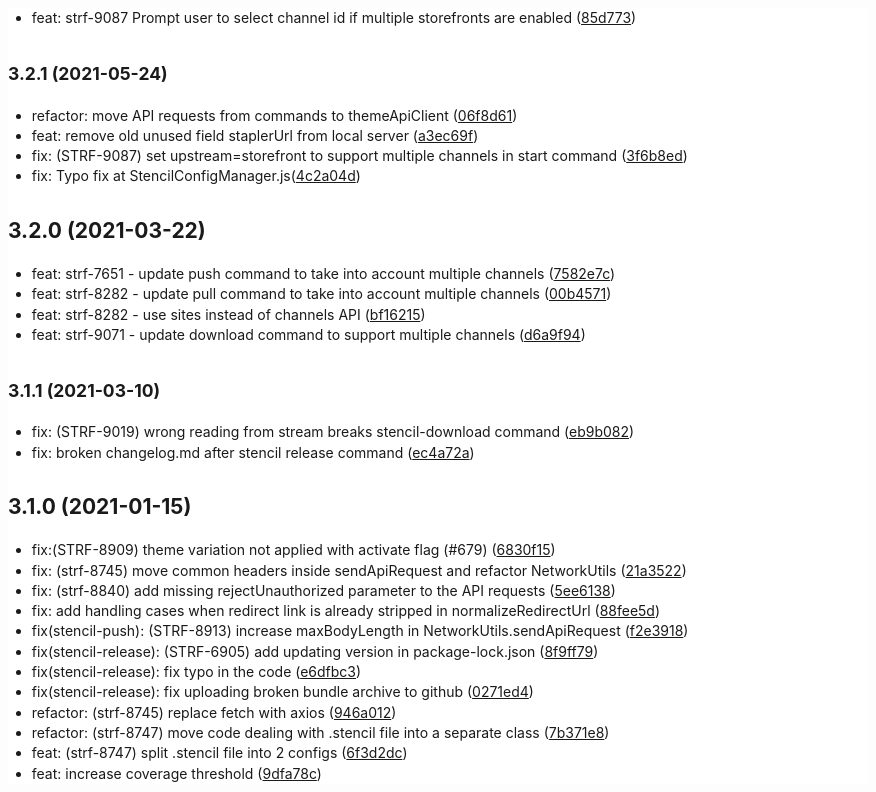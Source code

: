 -   feat: strf-9087 Prompt user to select channel id if multiple storefronts are enabled ([85d773](https://github.com/bigcommerce/stencil-cli/commit/85d773))

## <small>3.2.1 (2021-05-24)</small>

-   refactor: move API requests from commands to themeApiClient ([06f8d61](https://github.com/bigcommerce/stencil-cli/commit/06f8d61))
-   feat: remove old unused field staplerUrl from local server ([a3ec69f](https://github.com/bigcommerce/stencil-cli/commit/a3ec69f))
-   fix: (STRF-9087) set upstream=storefront to support multiple channels in start command ([3f6b8ed](https://github.com/bigcommerce/stencil-cli/commit/3f6b8ed))
-   fix: Typo fix at StencilConfigManager.js([4c2a04d](https://github.com/bigcommerce/stencil-cli/commit/4c2a04d))

## 3.2.0 (2021-03-22)

-   feat: strf-7651 - update push command to take into account multiple channels ([7582e7c](https://github.com/bigcommerce/stencil-cli/commit/7582e7c))
-   feat: strf-8282 - update pull command to take into account multiple channels ([00b4571](https://github.com/bigcommerce/stencil-cli/commit/00b4571))
-   feat: strf-8282 - use sites instead of channels API ([bf16215](https://github.com/bigcommerce/stencil-cli/commit/bf16215))
-   feat: strf-9071 - update download command to support multiple channels ([d6a9f94](https://github.com/bigcommerce/stencil-cli/commit/d6a9f94))

## <small>3.1.1 (2021-03-10)</small>

-   fix: (STRF-9019) wrong reading from stream breaks stencil-download command ([eb9b082](https://github.com/bigcommerce/stencil-cli/commit/eb9b082))
-   fix: broken changelog.md after stencil release command ([ec4a72a](https://github.com/bigcommerce/stencil-cli/commit/ec4a72a))

## 3.1.0 (2021-01-15)

-   fix:(STRF-8909) theme variation not applied with activate flag (#679) ([6830f15](https://github.com/bigcommerce/stencil-cli/commit/6830f15))
-   fix: (strf-8745) move common headers inside sendApiRequest and refactor NetworkUtils ([21a3522](https://github.com/bigcommerce/stencil-cli/commit/21a3522))
-   fix: (strf-8840) add missing rejectUnauthorized parameter to the API requests ([5ee6138](https://github.com/bigcommerce/stencil-cli/commit/5ee6138))
-   fix: add handling cases when redirect link is already stripped in normalizeRedirectUrl ([88fee5d](https://github.com/bigcommerce/stencil-cli/commit/88fee5d))
-   fix(stencil-push): (STRF-8913) increase maxBodyLength in NetworkUtils.sendApiRequest ([f2e3918](https://github.com/bigcommerce/stencil-cli/commit/f2e3918))
-   fix(stencil-release): (STRF-6905) add updating version in package-lock.json ([8f9ff79](https://github.com/bigcommerce/stencil-cli/commit/8f9ff79))
-   fix(stencil-release): fix typo in the code ([e6dfbc3](https://github.com/bigcommerce/stencil-cli/commit/e6dfbc3))
-   fix(stencil-release): fix uploading broken bundle archive to github ([0271ed4](https://github.com/bigcommerce/stencil-cli/commit/0271ed4))
-   refactor: (strf-8745) replace fetch with axios ([946a012](https://github.com/bigcommerce/stencil-cli/commit/946a012))
-   refactor: (strf-8747) move code dealing with .stencil file into a separate class ([7b371e8](https://github.com/bigcommerce/stencil-cli/commit/7b371e8))
-   feat: (strf-8747) split .stencil file into 2 configs ([6f3d2dc](https://github.com/bigcommerce/stencil-cli/commit/6f3d2dc))
-   feat: increase coverage threshold ([9dfa78c](https://github.com/bigcommerce/stencil-cli/commit/9dfa78c))
